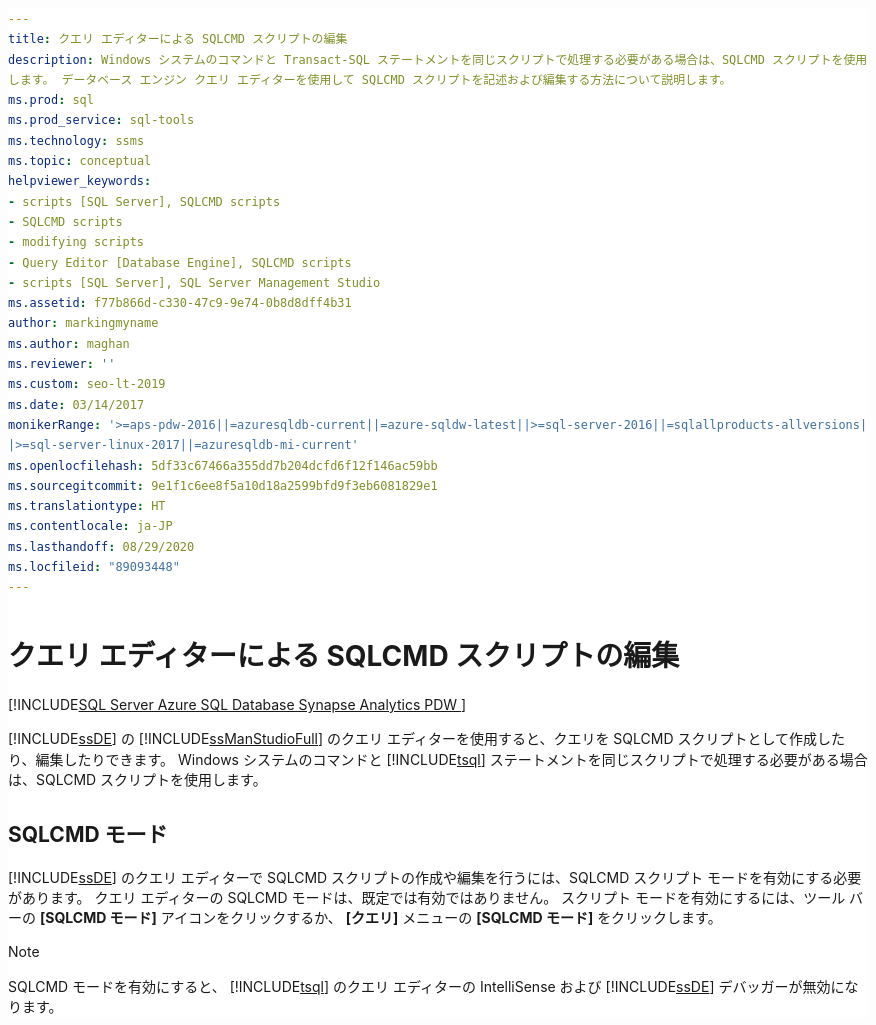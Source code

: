 ```yaml
---
title: クエリ エディターによる SQLCMD スクリプトの編集
description: Windows システムのコマンドと Transact-SQL ステートメントを同じスクリプトで処理する必要がある場合は、SQLCMD スクリプトを使用します。 データベース エンジン クエリ エディターを使用して SQLCMD スクリプトを記述および編集する方法について説明します。
ms.prod: sql
ms.prod_service: sql-tools
ms.technology: ssms
ms.topic: conceptual
helpviewer_keywords:
- scripts [SQL Server], SQLCMD scripts
- SQLCMD scripts
- modifying scripts
- Query Editor [Database Engine], SQLCMD scripts
- scripts [SQL Server], SQL Server Management Studio
ms.assetid: f77b866d-c330-47c9-9e74-0b8d8dff4b31
author: markingmyname
ms.author: maghan
ms.reviewer: ''
ms.custom: seo-lt-2019
ms.date: 03/14/2017
monikerRange: '>=aps-pdw-2016||=azuresqldb-current||=azure-sqldw-latest||>=sql-server-2016||=sqlallproducts-allversions||>=sql-server-linux-2017||=azuresqldb-mi-current'
ms.openlocfilehash: 5df33c67466a355dd7b204dcfd6f12f146ac59bb
ms.sourcegitcommit: 9e1f1c6ee8f5a10d18a2599bfd9f3eb6081829e1
ms.translationtype: HT
ms.contentlocale: ja-JP
ms.lasthandoff: 08/29/2020
ms.locfileid: "89093448"
---
```

# <a name="edit-sqlcmd-scripts-with-query-editor"></a>クエリ エディターによる SQLCMD スクリプトの編集

[!INCLUDE[SQL Server Azure SQL Database Synapse Analytics PDW ](../../includes/applies-to-version/sql-asdb-asdbmi-asa-pdw.md)]

[!INCLUDE[ssDE](../../includes/ssde-md.md)] の [!INCLUDE[ssManStudioFull](../../includes/ssmanstudiofull-md.md)] のクエリ エディターを使用すると、クエリを SQLCMD スクリプトとして作成したり、編集したりできます。 Windows システムのコマンドと [!INCLUDE[tsql](../../includes/tsql-md.md)] ステートメントを同じスクリプトで処理する必要がある場合は、SQLCMD スクリプトを使用します。  
  
## <a name="sqlcmd-mode"></a>SQLCMD モード  
 [!INCLUDE[ssDE](../../includes/ssde-md.md)] のクエリ エディターで SQLCMD スクリプトの作成や編集を行うには、SQLCMD スクリプト モードを有効にする必要があります。 クエリ エディターの SQLCMD モードは、既定では有効ではありません。 スクリプト モードを有効にするには、ツール バーの **[SQLCMD モード]** アイコンをクリックするか、 **[クエリ]** メニューの **[SQLCMD モード]** をクリックします。  
  
> [!NOTE]  
>  SQLCMD モードを有効にすると、 [!INCLUDE[tsql](../../includes/tsql-md.md)] のクエリ エディターの IntelliSense および [!INCLUDE[ssDE](../../includes/ssde-md.md)] デバッガーが無効になります。  
  